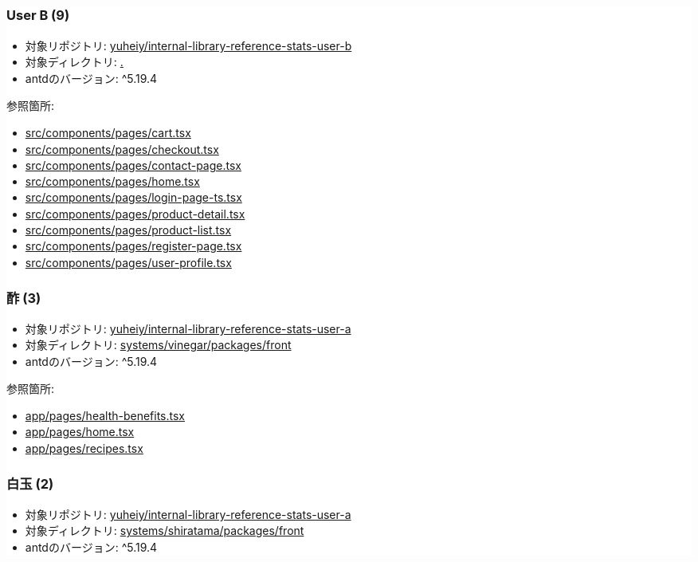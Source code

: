 ### User B (9)

- 対象リポジトリ: [yuheiy/internal-library-reference-stats-user-b](https://github.com/yuheiy/internal-library-reference-stats-user-b)
- 対象ディレクトリ: [.](https://github.com/yuheiy/internal-library-reference-stats-user-b/tree/5d14c5bc29b52361a7302856b04cfa9da58d4e12/)
- antdのバージョン: ^5.19.4

参照箇所:

- [src/components/pages/cart.tsx](https://github.com/yuheiy/internal-library-reference-stats-user-b/tree/5d14c5bc29b52361a7302856b04cfa9da58d4e12/src/components/pages/cart.tsx#L3-L3)
- [src/components/pages/checkout.tsx](https://github.com/yuheiy/internal-library-reference-stats-user-b/tree/5d14c5bc29b52361a7302856b04cfa9da58d4e12/src/components/pages/checkout.tsx#L3-L12)
- [src/components/pages/contact-page.tsx](https://github.com/yuheiy/internal-library-reference-stats-user-b/tree/5d14c5bc29b52361a7302856b04cfa9da58d4e12/src/components/pages/contact-page.tsx#L3-L3)
- [src/components/pages/home.tsx](https://github.com/yuheiy/internal-library-reference-stats-user-b/tree/5d14c5bc29b52361a7302856b04cfa9da58d4e12/src/components/pages/home.tsx#L3-L3)
- [src/components/pages/login-page-ts.tsx](https://github.com/yuheiy/internal-library-reference-stats-user-b/tree/5d14c5bc29b52361a7302856b04cfa9da58d4e12/src/components/pages/login-page-ts.tsx#L3-L3)
- [src/components/pages/product-detail.tsx](https://github.com/yuheiy/internal-library-reference-stats-user-b/tree/5d14c5bc29b52361a7302856b04cfa9da58d4e12/src/components/pages/product-detail.tsx#L3-L3)
- [src/components/pages/product-list.tsx](https://github.com/yuheiy/internal-library-reference-stats-user-b/tree/5d14c5bc29b52361a7302856b04cfa9da58d4e12/src/components/pages/product-list.tsx#L3-L3)
- [src/components/pages/register-page.tsx](https://github.com/yuheiy/internal-library-reference-stats-user-b/tree/5d14c5bc29b52361a7302856b04cfa9da58d4e12/src/components/pages/register-page.tsx#L3-L3)
- [src/components/pages/user-profile.tsx](https://github.com/yuheiy/internal-library-reference-stats-user-b/tree/5d14c5bc29b52361a7302856b04cfa9da58d4e12/src/components/pages/user-profile.tsx#L3-L13)

### 酢 (3)

- 対象リポジトリ: [yuheiy/internal-library-reference-stats-user-a](https://github.com/yuheiy/internal-library-reference-stats-user-a)
- 対象ディレクトリ: [systems/vinegar/packages/front](https://github.com/yuheiy/internal-library-reference-stats-user-a/tree/e3543db9077d8a2c6d7effde8d50c7583c7812f4/systems/vinegar/packages/front)
- antdのバージョン: ^5.19.4

参照箇所:

- [app/pages/health-benefits.tsx](https://github.com/yuheiy/internal-library-reference-stats-user-a/tree/e3543db9077d8a2c6d7effde8d50c7583c7812f4/systems/vinegar/packages/front/app/pages/health-benefits.tsx#L2-L2)
- [app/pages/home.tsx](https://github.com/yuheiy/internal-library-reference-stats-user-a/tree/e3543db9077d8a2c6d7effde8d50c7583c7812f4/systems/vinegar/packages/front/app/pages/home.tsx#L2-L2)
- [app/pages/recipes.tsx](https://github.com/yuheiy/internal-library-reference-stats-user-a/tree/e3543db9077d8a2c6d7effde8d50c7583c7812f4/systems/vinegar/packages/front/app/pages/recipes.tsx#L2-L13)

### 白玉 (2)

- 対象リポジトリ: [yuheiy/internal-library-reference-stats-user-a](https://github.com/yuheiy/internal-library-reference-stats-user-a)
- 対象ディレクトリ: [systems/shiratama/packages/front](https://github.com/yuheiy/internal-library-reference-stats-user-a/tree/e3543db9077d8a2c6d7effde8d50c7583c7812f4/systems/shiratama/packages/front)
- antdのバージョン: ^5.19.4
